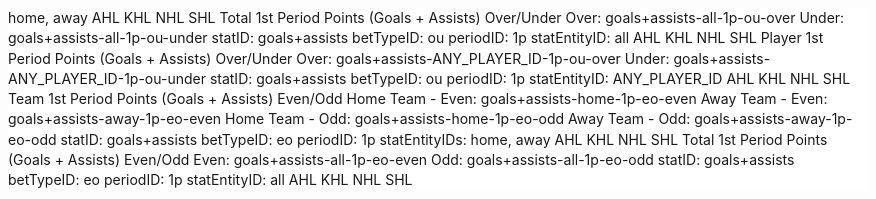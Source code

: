 home, away	AHL
KHL
NHL
SHL
Total 1st Period Points (Goals + Assists) Over/Under	Over:
goals+assists-all-1p-ou-over
Under:
goals+assists-all-1p-ou-under	statID:
goals+assists
betTypeID:
ou
periodID:
1p
statEntityID:
all	AHL
KHL
NHL
SHL
Player 1st Period Points (Goals + Assists) Over/Under	Over:
goals+assists-ANY_PLAYER_ID-1p-ou-over
Under:
goals+assists-ANY_PLAYER_ID-1p-ou-under	statID:
goals+assists
betTypeID:
ou
periodID:
1p
statEntityID:
ANY_PLAYER_ID	AHL
KHL
NHL
SHL
Team 1st Period Points (Goals + Assists) Even/Odd	Home Team - Even:
goals+assists-home-1p-eo-even
Away Team - Even:
goals+assists-away-1p-eo-even
Home Team - Odd:
goals+assists-home-1p-eo-odd
Away Team - Odd:
goals+assists-away-1p-eo-odd	statID:
goals+assists
betTypeID:
eo
periodID:
1p
statEntityIDs:
home, away	AHL
KHL
NHL
SHL
Total 1st Period Points (Goals + Assists) Even/Odd	Even:
goals+assists-all-1p-eo-even
Odd:
goals+assists-all-1p-eo-odd	statID:
goals+assists
betTypeID:
eo
periodID:
1p
statEntityID:
all	AHL
KHL
NHL
SHL